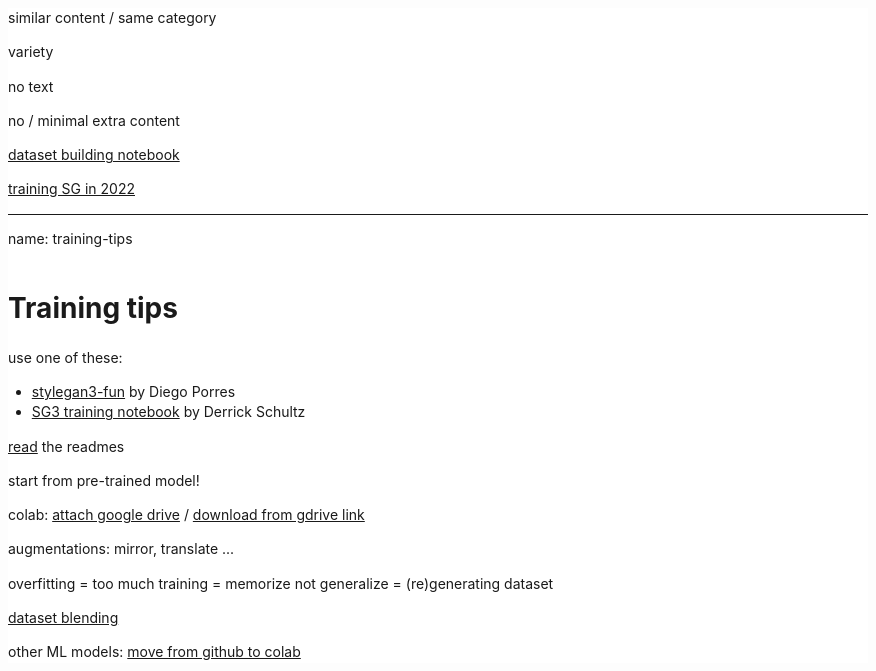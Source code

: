 similar content / same category 

variety

no text

no / minimal extra content

[dataset building notebook](https://colab.research.google.com/drive/1R4iPwpEqStq2P3JlECnUBFc6q06TC2eq)

[training SG in 2022](https://youtu.be/uRLV26zlyZw)


---
name: training-tips
# Training tips

use one of these:
- [stylegan3-fun](https://github.com/PDillis/stylegan3-fun) by Diego Porres
- [SG3 training notebook](https://github.com/dvschultz/stylegan3/blob/main/SG3.ipynb) by Derrick Schultz

[read](https://github.com/dvschultz/stylegan3/blob/main/docs/configs.md) the readmes

start from pre-trained model!

colab: [attach google drive](https://colab.research.google.com/notebooks/io.ipynb) / [download from gdrive link](https://stackoverflow.com/questions/62759748/downloading-data-from-a-shared-google-drive-link-in-google-colab)

augmentations: mirror, translate ...

overfitting = too much training = memorize not generalize = (re)generating dataset

[dataset blending](https://youtu.be/_MKxfjg4pk0)

other ML models: [move from github to colab](https://youtu.be/yRbvqCdfHF8)